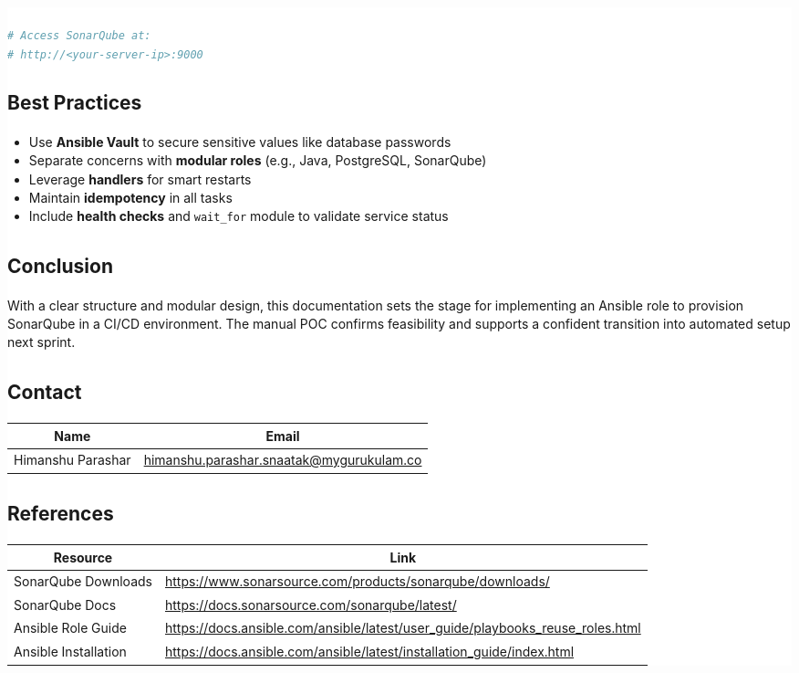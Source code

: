 ```bash

# Access SonarQube at:
# http://<your-server-ip>:9000
```

## Best Practices

- Use **Ansible Vault** to secure sensitive values like database passwords  
- Separate concerns with **modular roles** (e.g., Java, PostgreSQL, SonarQube)  
- Leverage **handlers** for smart restarts  
- Maintain **idempotency** in all tasks  
- Include **health checks** and `wait_for` module to validate service status  

## Conclusion

With a clear structure and modular design, this documentation sets the stage for implementing an Ansible role to provision SonarQube in a CI/CD environment. The manual POC confirms feasibility and supports a confident transition into automated setup next sprint.

## Contact

| Name              | Email                                         |
|-------------------|-----------------------------------------------|
| Himanshu Parashar | himanshu.parashar.snaatak@mygurukulam.co      |

## References

| Resource              | Link                                                                 |
|-----------------------|----------------------------------------------------------------------|
| SonarQube Downloads   | https://www.sonarsource.com/products/sonarqube/downloads/            |
| SonarQube Docs        | https://docs.sonarsource.com/sonarqube/latest/                       |
| Ansible Role Guide    | https://docs.ansible.com/ansible/latest/user_guide/playbooks_reuse_roles.html |
| Ansible Installation  | https://docs.ansible.com/ansible/latest/installation_guide/index.html |
